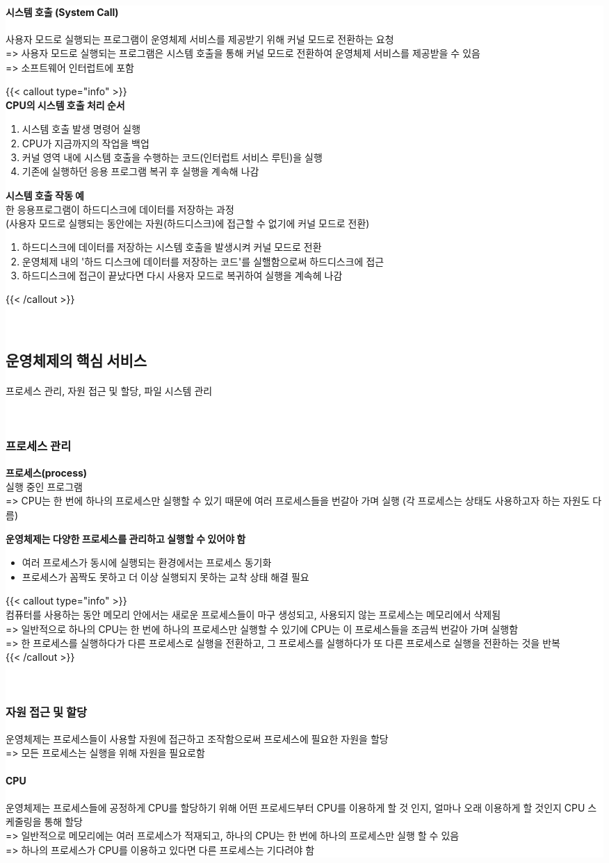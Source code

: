 #### **시스템 호출 (System Call)**  
사용자 모드로 실행되는 프로그램이 운영체제 서비스를 제공받기 위해 커널 모드로 전환하는 요청  
=> 사용자 모드로 실행되는 프로그램은 시스템 호출을 통해 커널 모드로 전환하여 운영체제 서비스를 제공받을 수 있음  
=> 소프트웨어 인터럽트에 포함  

{{< callout type="info" >}}  
**CPU의 시스템 호출 처리 순서**  
1. 시스템 호출 발생 명령어 실행  
2. CPU가 지금까지의 작업을 백업  
3. 커널 영역 내에 시스템 호출을 수행하는 코드(인터럽트 서비스 루틴)을 실행  
4. 기존에 실행하던 응용 프로그램 복귀 후 실행을 계속해 나감  

**시스템 호출 작동 예**  
한 응용프로그램이 하드디스크에 데이터를 저장하는 과정  
(사용자 모드로 실행되는 동안에는 자원(하드디스크)에 접근할 수 없기에 커널 모드로 전환)  
1. 하드디스크에 데이터를 저장하는 시스템 호출을 발생시켜 커널 모드로 전환  
2. 운영체제 내의 '하드 디스크에 데이터를 저장하는 코드'를 실핼함으로써 하드디스크에 접근  
3. 하드디스크에 접근이 끝났다면 다시 사용자 모드로 복귀하여 실행을 계속헤 나감  

{{< /callout >}}  

<br>

## **운영체제의 핵심 서비스**  
프로세스 관리, 자원 접근 및 할당, 파일 시스템 관리  

<br>

### **프로세스 관리**  
**프로세스(process)**  
실행 중인 프로그램  
=> CPU는 한 번에 하나의 프로세스만 실행할 수 있기 때문에 여러 프로세스들을 번갈아 가며 실행 (각 프로세스는 상태도 사용하고자 하는 자원도 다름)  

**운영체제는 다양한 프로세스를 관리하고 실행할 수 있어야 함**  
- 여러 프로세스가 동시에 실행되는 환경에서는 프로세스 동기화  
- 프로세스가 꼼짝도 못하고 더 이상 실행되지 못하는 교착 상태 해결 필요  

{{< callout type="info" >}}  
컴퓨터를 사용하는 동안 메모리 안에서는 새로운 프로세스들이 마구 생성되고, 사용되지 않는 프로세스는 메모리에서 삭제됨  
=> 일반적으로 하나의 CPU는 한 번에 하나의 프로세스만 실행할 수 있기에 CPU는 이 프로세스들을 조금씩 번갈아 가며 실행함  
=> 한 프로세스를 실행하다가 다른 프로세스로 실행을 전환하고, 그 프로세스를 실행하다가 또 다른 프로세스로 실행을 전환하는 것을 반복  
{{< /callout >}}  

<br>

### **자원 접근 및 할당**  
운영체제는 프로세스들이 사용할 자원에 접근하고 조작함으로써 프로세스에 필요한 자원을 할당  
=> 모든 프로세스는 실행을 위해 자원을 필요로함  

#### **CPU**  
운영체제는 프로세스들에 공정하게 CPU를 할당하기 위해 어떤 프로세드부터 CPU를 이용하게 할 것 인지, 얼마나 오래 이용하게 할 것인지 CPU 스케줄링을 통해 할당  
=> 일반적으로 메모리에는 여러 프로세스가 적재되고, 하나의 CPU는 한 번에 하나의 프로세스만 실행 할 수 있음  
=> 하나의 프로세스가 CPU를 이용하고 있다면 다른 프로세스는 기다려야 함  
